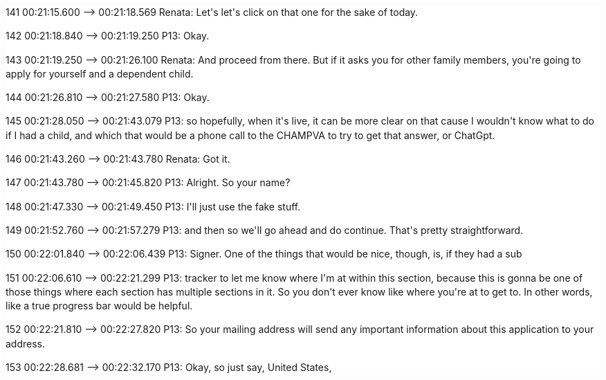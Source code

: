 141
00:21:15.600 --> 00:21:18.569
Renata: Let's let's click on that one for the sake of today.

142
00:21:18.840 --> 00:21:19.250
P13: Okay.

143
00:21:19.250 --> 00:21:26.100
Renata: And proceed from there. But if it asks you for other family members, you're going to apply for yourself and a dependent child.

144
00:21:26.810 --> 00:21:27.580
P13: Okay.

145
00:21:28.050 --> 00:21:43.079
P13: so hopefully, when it's live, it can be more clear on that cause I wouldn't know what to do if I had a child, and which that would be a phone call to the CHAMPVA to try to get that answer, or ChatGpt.

146
00:21:43.260 --> 00:21:43.780
Renata: Got it.

147
00:21:43.780 --> 00:21:45.820
P13: Alright. So your name?

148
00:21:47.330 --> 00:21:49.450
P13: I'll just use the fake stuff.

149
00:21:52.760 --> 00:21:57.279
P13: and then so we'll go ahead and do continue. That's pretty straightforward.

150
00:22:01.840 --> 00:22:06.439
P13: Signer. One of the things that would be nice, though, is, if they had a sub

151
00:22:06.610 --> 00:22:21.299
P13: tracker to let me know where I'm at within this section, because this is gonna be one of those things where each section has multiple sections in it. So you don't ever know like where you're at to get to. In other words, like a true progress bar would be helpful.

152
00:22:21.810 --> 00:22:27.820
P13: So your mailing address will send any important information about this application to your address.

153
00:22:28.681 --> 00:22:32.170
P13: Okay, so just say, United States,
